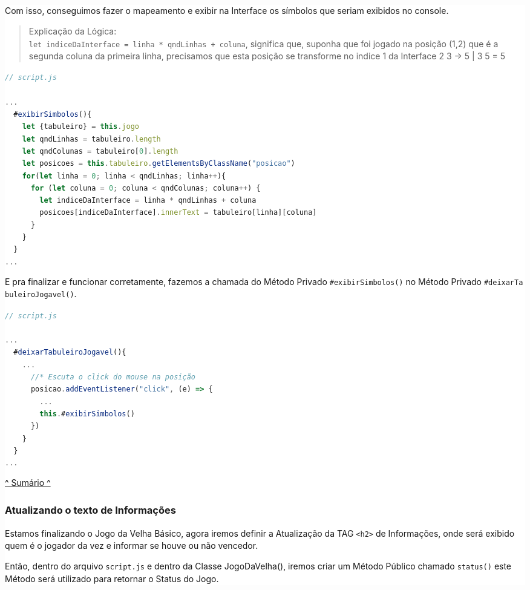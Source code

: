 Com isso, conseguimos fazer o mapeamento e exibir na Interface os símbolos que seriam exibidos no console.

> Explicação da Lógica:  
`let indiceDaInterface = linha * qndLinhas + coluna`, significa que, suponha que foi jogado na posição (1,2) que é a segunda coluna da primeira linha, precisamos que esta posição se transforme no indice 1 da Interface 2 3 -> 5 | 3 5 = 5

```js
// script.js

...
  #exibirSimbolos(){
    let {tabuleiro} = this.jogo
    let qndLinhas = tabuleiro.length
    let qndColunas = tabuleiro[0].length
    let posicoes = this.tabuleiro.getElementsByClassName("posicao")
    for(let linha = 0; linha < qndLinhas; linha++){
      for (let coluna = 0; coluna < qndColunas; coluna++) {
        let indiceDaInterface = linha * qndLinhas + coluna
        posicoes[indiceDaInterface].innerText = tabuleiro[linha][coluna]
      }
    }
  }
...
```

E pra finalizar e funcionar corretamente, fazemos a chamada do Método Privado `#exibirSimbolos()` no Método Privado `#deixarTabuleiroJogavel()`.

```js
// script.js

...
  #deixarTabuleiroJogavel(){
    ...
      //* Escuta o click do mouse na posição
      posicao.addEventListener("click", (e) => {
        ...
        this.#exibirSimbolos()
      })
    }
  }
...
```

[^ Sumário ^](#sumário)

### Atualizando o texto de Informações

Estamos finalizando o Jogo da Velha Básico, agora iremos definir a Atualização da TAG `<h2>` de Informações, onde será exibido quem é o jogador da vez e informar se houve ou não vencedor.  

Então, dentro do arquivo `script.js` e dentro da Classe JogoDaVelha(), iremos criar um Método Público chamado `status()` este Método será utilizado para retornar o Status do Jogo.  
